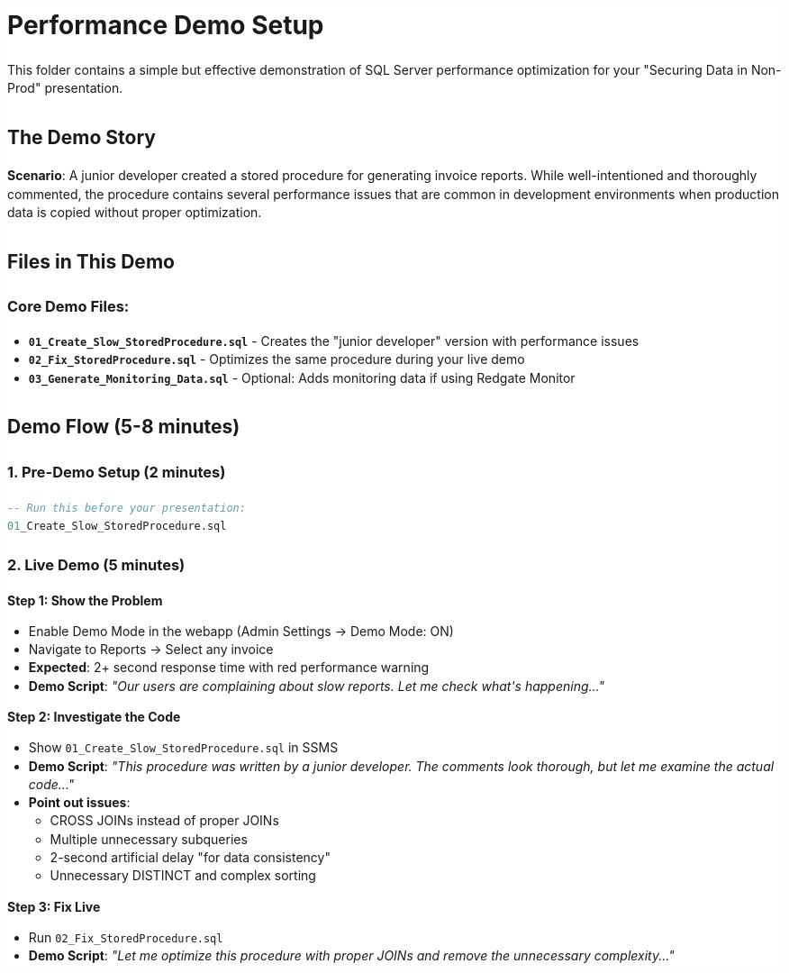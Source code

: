 # Performance Demo Setup

This folder contains a simple but effective demonstration of SQL Server performance optimization for your "Securing Data in Non-Prod" presentation.

## The Demo Story

**Scenario**: A junior developer created a stored procedure for generating invoice reports. While well-intentioned and thoroughly commented, the procedure contains several performance issues that are common in development environments when production data is copied without proper optimization.

## Files in This Demo

### Core Demo Files:
- **`01_Create_Slow_StoredProcedure.sql`** - Creates the "junior developer" version with performance issues
- **`02_Fix_StoredProcedure.sql`** - Optimizes the same procedure during your live demo
- **`03_Generate_Monitoring_Data.sql`** - Optional: Adds monitoring data if using Redgate Monitor

## Demo Flow (5-8 minutes)

### 1. Pre-Demo Setup (2 minutes)
```sql
-- Run this before your presentation:
01_Create_Slow_StoredProcedure.sql
```

### 2. Live Demo (5 minutes)

**Step 1: Show the Problem**
- Enable Demo Mode in the webapp (Admin Settings → Demo Mode: ON)
- Navigate to Reports → Select any invoice
- **Expected**: 2+ second response time with red performance warning
- **Demo Script**: *"Our users are complaining about slow reports. Let me check what's happening..."*

**Step 2: Investigate the Code**
- Show `01_Create_Slow_StoredProcedure.sql` in SSMS
- **Demo Script**: *"This procedure was written by a junior developer. The comments look thorough, but let me examine the actual code..."*
- **Point out issues**:
  - CROSS JOINs instead of proper JOINs
  - Multiple unnecessary subqueries
  - 2-second artificial delay "for data consistency"
  - Unnecessary DISTINCT and complex sorting

**Step 3: Fix Live**
- Run `02_Fix_StoredProcedure.sql` 
- **Demo Script**: *"Let me optimize this procedure with proper JOINs and remove the unnecessary complexity..."*
